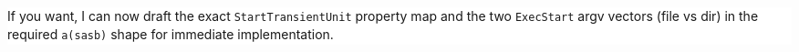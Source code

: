 If you want, I can now draft the exact `StartTransientUnit` property map and the two `ExecStart` argv vectors (file vs dir) in the required `a(sasb)` shape for immediate implementation.

[1]: https://www.freedesktop.org/software/systemd/man/systemd.service.html?utm_source=chatgpt.com "systemd.service"
[2]: https://watchfiles.helpmanual.io/cli/?utm_source=chatgpt.com "CLI - watchfiles - helpmanual.io"
[3]: https://man7.org/linux/man-pages/man8/systemd-journald.service.8.html?utm_source=chatgpt.com "systemd-journald.service(8) - Linux manual page"
[4]: https://docs.astral.sh/uv/concepts/tools/?utm_source=chatgpt.com "Tools | uv - Astral Docs"
[5]: https://wiki.archlinux.org/title/Systemd/User?utm_source=chatgpt.com "systemd/User - ArchWiki - Arch Linux"
[6]: https://www.freedesktop.org/software/systemd/man/journald.conf.html?utm_source=chatgpt.com "journald.conf"
[7]: https://man7.org/linux/man-pages/man7/systemd.journal-fields.7.html?utm_source=chatgpt.com "systemd.journal-fields(7) - Linux manual page"
[8]: https://gist.github.com/daharon/c088b3ede0d72fd20ac400b3060cca2d?utm_source=chatgpt.com "Calling systemd's StartTransientUnit via DBus"
[9]: https://stackoverflow.com/questions/59963333/howto-create-systemd-transient-timer-and-service-via-python-and-dbus-systemd-ru?utm_source=chatgpt.com "Howto create systemd transient timer and service via ..."
[10]: https://watchfiles.helpmanual.io/?utm_source=chatgpt.com "watchfiles"

